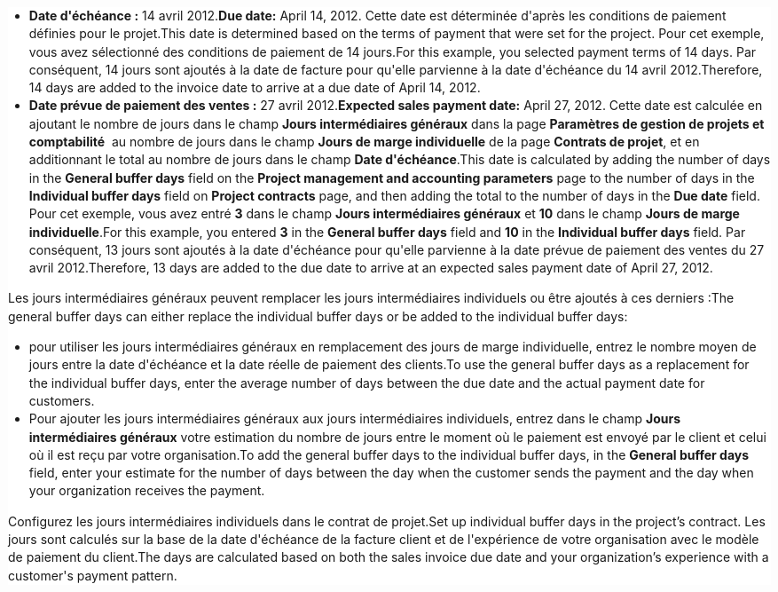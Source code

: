 -   <span data-ttu-id="286ff-379">**Date d'échéance :** 14 avril 2012.</span><span class="sxs-lookup"><span data-stu-id="286ff-379">**Due date:** April 14, 2012.</span></span> <span data-ttu-id="286ff-380">Cette date est déterminée d'après les conditions de paiement définies pour le projet.</span><span class="sxs-lookup"><span data-stu-id="286ff-380">This date is determined based on the terms of payment that were set for the project.</span></span> <span data-ttu-id="286ff-381">Pour cet exemple, vous avez sélectionné des conditions de paiement de 14 jours.</span><span class="sxs-lookup"><span data-stu-id="286ff-381">For this example, you selected payment terms of 14 days.</span></span> <span data-ttu-id="286ff-382">Par conséquent, 14 jours sont ajoutés à la date de facture pour qu'elle parvienne à la date d'échéance du 14 avril 2012.</span><span class="sxs-lookup"><span data-stu-id="286ff-382">Therefore, 14 days are added to the invoice date to arrive at a due date of April 14, 2012.</span></span>
-   <span data-ttu-id="286ff-383">**Date prévue de paiement des ventes :** 27 avril 2012.</span><span class="sxs-lookup"><span data-stu-id="286ff-383">**Expected sales payment date:** April 27, 2012.</span></span> <span data-ttu-id="286ff-384">Cette date est calculée en ajoutant le nombre de jours dans le champ **Jours intermédiaires généraux** dans la page **Paramètres de gestion de projets et comptabilité**  au nombre de jours dans le champ **Jours de marge individuelle** de la page **Contrats de projet**, et en additionnant le total au nombre de jours dans le champ **Date d'échéance**.</span><span class="sxs-lookup"><span data-stu-id="286ff-384">This date is calculated by adding the number of days in the **General buffer days** field on the **Project management and accounting parameters** page to the number of days in the **Individual buffer days** field on **Project contracts** page, and then adding the total to the number of days in the **Due date** field.</span></span> <span data-ttu-id="286ff-385">Pour cet exemple, vous avez entré **3** dans le champ **Jours intermédiaires généraux** et **10** dans le champ **Jours de marge individuelle**.</span><span class="sxs-lookup"><span data-stu-id="286ff-385">For this example, you entered **3** in the **General buffer days** field and **10** in the **Individual buffer days** field.</span></span> <span data-ttu-id="286ff-386">Par conséquent, 13 jours sont ajoutés à la date d'échéance pour qu'elle parvienne à la date prévue de paiement des ventes du 27 avril 2012.</span><span class="sxs-lookup"><span data-stu-id="286ff-386">Therefore, 13 days are added to the due date to arrive at an expected sales payment date of April 27, 2012.</span></span>

<span data-ttu-id="286ff-387">Les jours intermédiaires généraux peuvent remplacer les jours intermédiaires individuels ou être ajoutés à ces derniers :</span><span class="sxs-lookup"><span data-stu-id="286ff-387">The general buffer days can either replace the individual buffer days or be added to the individual buffer days:</span></span>

-   <span data-ttu-id="286ff-388">pour utiliser les jours intermédiaires généraux en remplacement des jours de marge individuelle, entrez le nombre moyen de jours entre la date d'échéance et la date réelle de paiement des clients.</span><span class="sxs-lookup"><span data-stu-id="286ff-388">To use the general buffer days as a replacement for the individual buffer days, enter the average number of days between the due date and the actual payment date for customers.</span></span>
-   <span data-ttu-id="286ff-389">Pour ajouter les jours intermédiaires généraux aux jours intermédiaires individuels, entrez dans le champ **Jours intermédiaires généraux** votre estimation du nombre de jours entre le moment où le paiement est envoyé par le client et celui où il est reçu par votre organisation.</span><span class="sxs-lookup"><span data-stu-id="286ff-389">To add the general buffer days to the individual buffer days, in the **General buffer days** field, enter your estimate for the number of days between the day when the customer sends the payment and the day when your organization receives the payment.</span></span>

<span data-ttu-id="286ff-390">Configurez les jours intermédiaires individuels dans le contrat de projet.</span><span class="sxs-lookup"><span data-stu-id="286ff-390">Set up individual buffer days in the project’s contract.</span></span> <span data-ttu-id="286ff-391">Les jours sont calculés sur la base de la date d'échéance de la facture client et de l'expérience de votre organisation avec le modèle de paiement du client.</span><span class="sxs-lookup"><span data-stu-id="286ff-391">The days are calculated based on both the sales invoice due date and your organization’s experience with a customer's payment pattern.</span></span>
